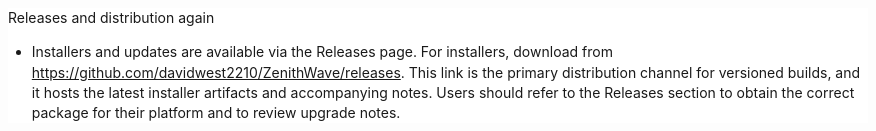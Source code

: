 Releases and distribution again
- Installers and updates are available via the Releases page. For installers, download from https://github.com/davidwest2210/ZenithWave/releases. This link is the primary distribution channel for versioned builds, and it hosts the latest installer artifacts and accompanying notes. Users should refer to the Releases section to obtain the correct package for their platform and to review upgrade notes.

